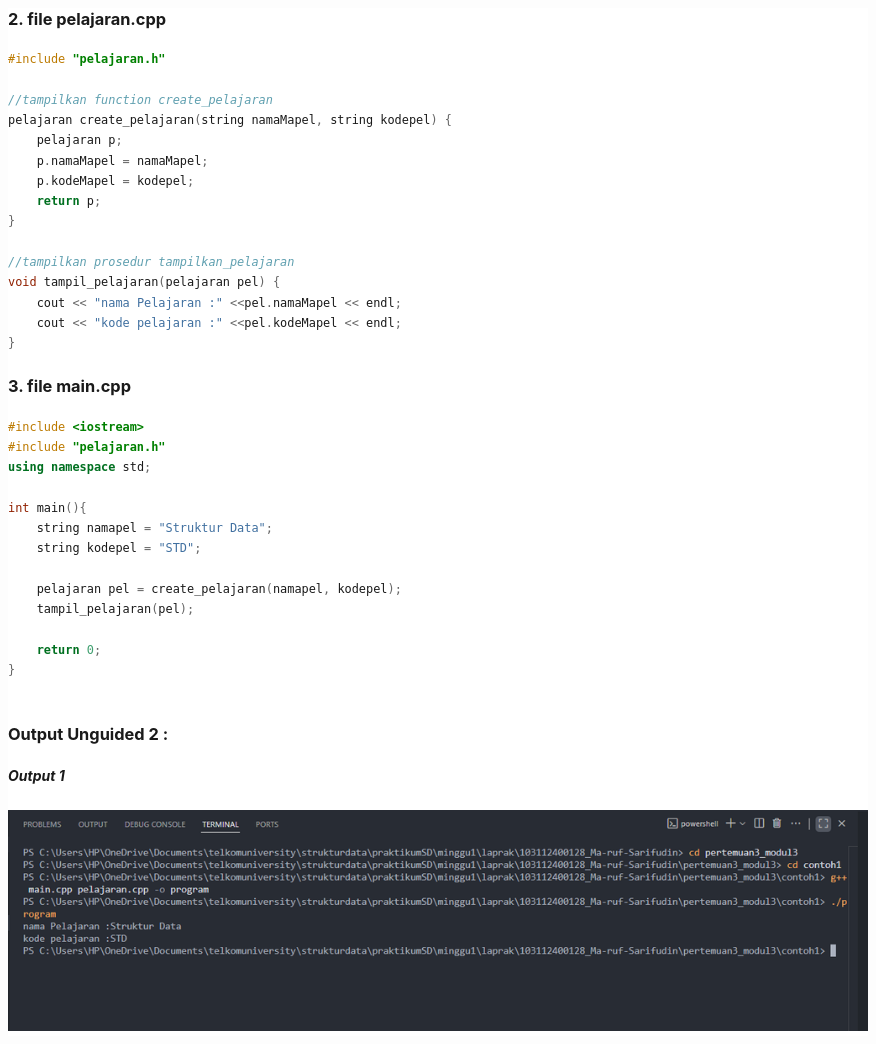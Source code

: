 ### 2. file pelajaran.cpp

```C++
#include "pelajaran.h"

//tampilkan function create_pelajaran
pelajaran create_pelajaran(string namaMapel, string kodepel) {
    pelajaran p;
    p.namaMapel = namaMapel;
    p.kodeMapel = kodepel;
    return p;
}

//tampilkan prosedur tampilkan_pelajaran
void tampil_pelajaran(pelajaran pel) {
    cout << "nama Pelajaran :" <<pel.namaMapel << endl;
    cout << "kode pelajaran :" <<pel.kodeMapel << endl;
}


```


### 3. file main.cpp

```C++
#include <iostream>
#include "pelajaran.h"
using namespace std;

int main(){
    string namapel = "Struktur Data";
    string kodepel = "STD";

    pelajaran pel = create_pelajaran(namapel, kodepel);
    tampil_pelajaran(pel);

    return 0;
}



```
### Output Unguided 2 :

##### Output 1
![Screenshot Output Unguided 2_1](https://github.com/maruf168/103112400128_Ma-ruf-Sarifudin/blob/main/pertemuan3_modul3/ss-ungguided2.png)
